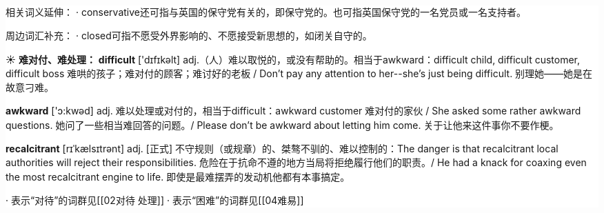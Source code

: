 相关词义延伸：
· conservative还可指与英国的保守党有关的，即保守党的。也可指英国保守党的一名党员或一名支持者。

周边词汇补充：
· closed可指不愿受外界影响的、不愿接受新思想的，如闭关自守的。

☀ <span class="category">**难对付、难处理：**</span>
<span class="vocabulary">**difficult**</span> ['dɪfɪkəlt] 
<span class="definition">adj.（人）难以取悦的，或没有帮助的。相当于awkward：</span>difficult child, difficult customer, difficult boss 难哄的孩子；难对付的顾客；难讨好的老板 / Don’t pay any attention to her--she’s just being difficult. 别理她——她是在故意刁难。

<span class="vocabulary">**awkward**</span> ['ɔ:kwəd] 
<span class="definition">adj. 难以处理或对付的，相当于difficult：</span>awkward customer 难对付的家伙 / She asked some rather awkward questions. 她问了一些相当难回答的问题。/ Please don’t be awkward about letting him come. 关于让他来这件事你不要作梗。
           
<span class="vocabulary">**recalcitrant**</span> [rɪˈkælsɪtrənt]
<span class="definition">adj. [正式] 不守规则（或规章）的、桀骜不驯的、难以控制的：</span>The danger is that recalcitrant local authorities will reject their responsibilities. 危险在于抗命不遵的地方当局将拒绝履行他们的职责。/ He had a knack for coaxing even the most recalcitrant engine to life. 即使是最难摆弄的发动机他都有本事搞定。

· 表示“对待”的词群见[[02对待 处理]]
· 表示“困难”的词群见[[04难易]]
